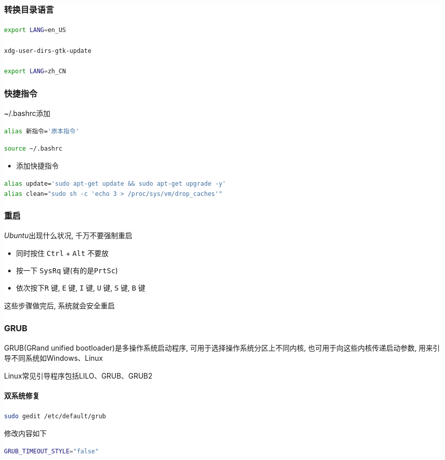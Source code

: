 ### 转换目录语言

```sh
export LANG=en_US

xdg-user-dirs-gtk-update

export LANG=zh_CN
```

### 快捷指令

~/.bashrc添加

```sh
alias 新指令='原本指令'
```

```sh
source ~/.bashrc
```

- 添加快捷指令

```sh
alias update='sudo apt-get update && sudo apt-get upgrade -y'
alias clean="sudo sh -c 'echo 3 > /proc/sys/vm/drop_caches'"
```

### 重启

$Ubuntu$出现什么状况, 千万不要强制重启

- 同时按住 <kbd>Ctrl</kbd> + <kbd>Alt</kbd> 不要放

- 按一下 <kbd>SysRq</kbd> 键(有的是<kbd>PrtSc</kbd>)

- 依次按下<kbd>R</kbd> 键, <kbd>E</kbd> 键, <kbd>I</kbd> 键, <kbd>U</kbd> 键, <kbd>S</kbd> 键, <kbd>B</kbd> 键

这些步骤做完后, 系统就会安全重启

### GRUB

GRUB(GRand unified bootloader)是多操作系统启动程序, 可用于选择操作系统分区上不同内核, 也可用于向这些内核传递启动参数, 用来引导不同系统如Windows、Linux

Linux常见引导程序包括LILO、GRUB、GRUB2

#### 双系统修复

```sh
sudo gedit /etc/default/grub
```

修改内容如下

```sh
GRUB_TIMEOUT_STYLE="false"
```
